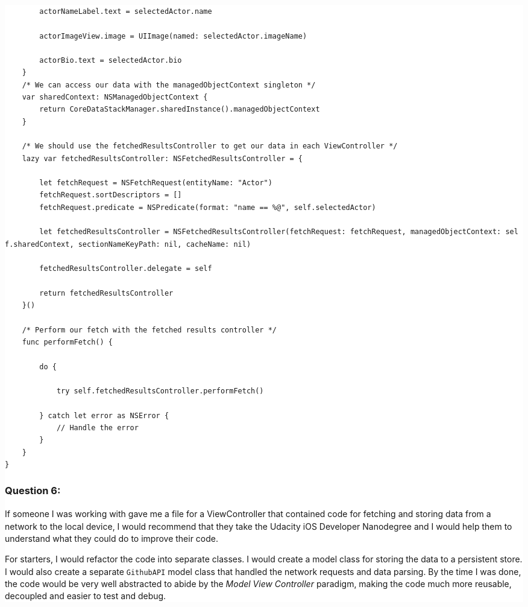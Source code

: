 ```
        actorNameLabel.text = selectedActor.name

        actorImageView.image = UIImage(named: selectedActor.imageName)

        actorBio.text = selectedActor.bio
    }
    /* We can access our data with the managedObjectContext singleton */
    var sharedContext: NSManagedObjectContext {
        return CoreDataStackManager.sharedInstance().managedObjectContext
    }
    
    /* We should use the fetchedResultsController to get our data in each ViewController */
    lazy var fetchedResultsController: NSFetchedResultsController = {
        
        let fetchRequest = NSFetchRequest(entityName: "Actor")
        fetchRequest.sortDescriptors = []
        fetchRequest.predicate = NSPredicate(format: "name == %@", self.selectedActor)
        
        let fetchedResultsController = NSFetchedResultsController(fetchRequest: fetchRequest, managedObjectContext: self.sharedContext, sectionNameKeyPath: nil, cacheName: nil)
        
        fetchedResultsController.delegate = self
        
        return fetchedResultsController
    }()
    
    /* Perform our fetch with the fetched results controller */
    func performFetch() {
        
        do {
            
            try self.fetchedResultsController.performFetch()
            
        } catch let error as NSError {
            // Handle the error
        }
    }
}
```

### __Question 6__:
If someone I was working with gave me a file for a ViewController that contained code for fetching and storing data from a network to the local device, I would recommend that they take the Udacity iOS Developer Nanodegree and I would help them to understand what they could do to improve their code.

For starters, I would refactor the code into separate classes.  I would create a model class for storing the data to a persistent store.  I would also create a separate `GithubAPI` model class that handled the network requests and data parsing.  By the time I was done, the code would be very well abstracted to abide by the *Model View Controller* paradigm, making the code much more reusable, decoupled and easier to test and debug.
